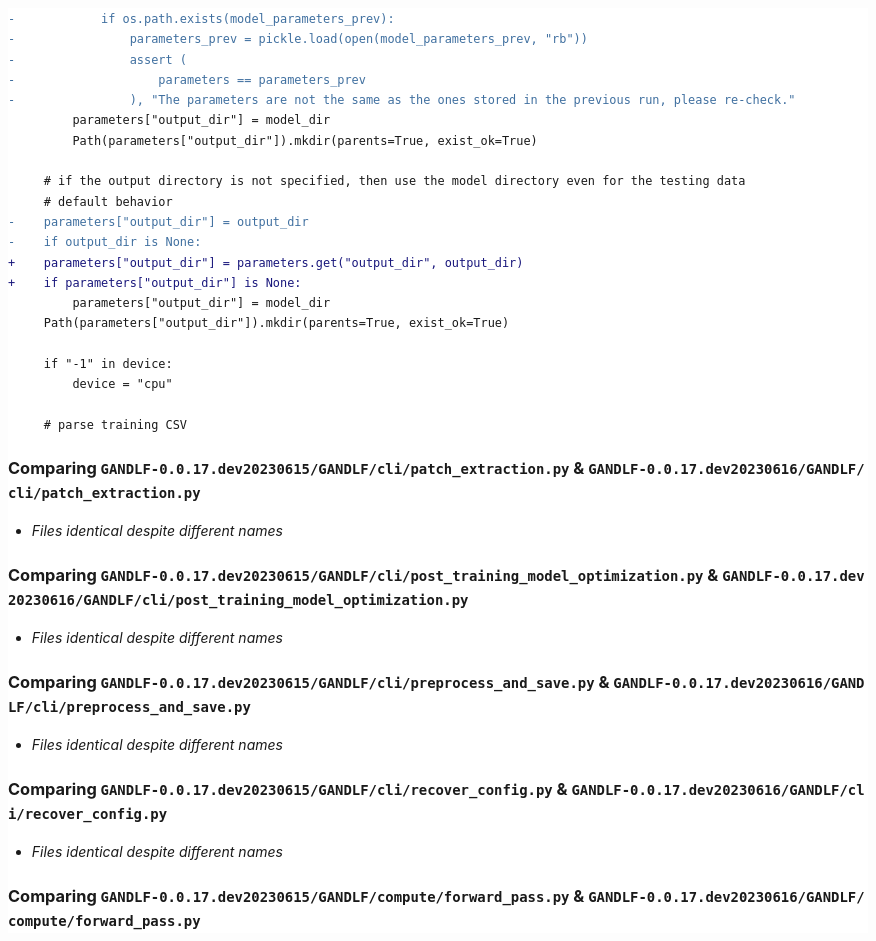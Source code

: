 ```diff
-            if os.path.exists(model_parameters_prev):
-                parameters_prev = pickle.load(open(model_parameters_prev, "rb"))
-                assert (
-                    parameters == parameters_prev
-                ), "The parameters are not the same as the ones stored in the previous run, please re-check."
         parameters["output_dir"] = model_dir
         Path(parameters["output_dir"]).mkdir(parents=True, exist_ok=True)
 
     # if the output directory is not specified, then use the model directory even for the testing data
     # default behavior
-    parameters["output_dir"] = output_dir
-    if output_dir is None:
+    parameters["output_dir"] = parameters.get("output_dir", output_dir)
+    if parameters["output_dir"] is None:
         parameters["output_dir"] = model_dir
     Path(parameters["output_dir"]).mkdir(parents=True, exist_ok=True)
 
     if "-1" in device:
         device = "cpu"
 
     # parse training CSV
```

### Comparing `GANDLF-0.0.17.dev20230615/GANDLF/cli/patch_extraction.py` & `GANDLF-0.0.17.dev20230616/GANDLF/cli/patch_extraction.py`

 * *Files identical despite different names*

### Comparing `GANDLF-0.0.17.dev20230615/GANDLF/cli/post_training_model_optimization.py` & `GANDLF-0.0.17.dev20230616/GANDLF/cli/post_training_model_optimization.py`

 * *Files identical despite different names*

### Comparing `GANDLF-0.0.17.dev20230615/GANDLF/cli/preprocess_and_save.py` & `GANDLF-0.0.17.dev20230616/GANDLF/cli/preprocess_and_save.py`

 * *Files identical despite different names*

### Comparing `GANDLF-0.0.17.dev20230615/GANDLF/cli/recover_config.py` & `GANDLF-0.0.17.dev20230616/GANDLF/cli/recover_config.py`

 * *Files identical despite different names*

### Comparing `GANDLF-0.0.17.dev20230615/GANDLF/compute/forward_pass.py` & `GANDLF-0.0.17.dev20230616/GANDLF/compute/forward_pass.py`
